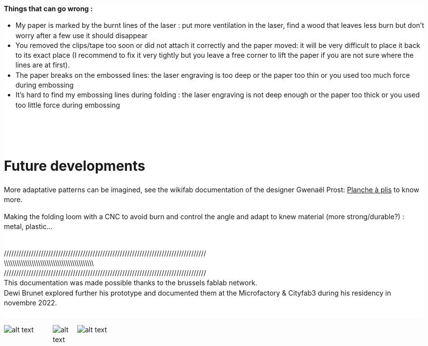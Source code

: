 **Things that can go wrong :**  
- My paper is marked by the burnt lines of the laser : put more ventilation in the laser, find a wood that leaves less burn but don’t worry after a few use it should disappear                                
- You removed the clips/tape too soon or did not attach it correctly and the paper moved: it will be very difficult to place it back to its exact place (I recommend to fix it very tightly but you leave a free corner to lift the paper if you are not sure where the lines are at first).<br/>
- The paper breaks on the embossed lines: the laser engraving is too deep or the paper too thin or you used too much force during embossing<br/>
- It’s hard to find my embossing lines during folding : the laser engraving is not deep enough or the paper too thick or you used too little force during embossing

<br/>
<br/>

# Future developments
More adaptative patterns can be imagined, see the wikifab documentation of the designer Gwenaël Prost: [Planche à plis](https://wikifab.org/wiki/Planche_%C3%A0_plis) to know more.

Making the folding loom with a CNC to avoid burn and control the angle and adapt to knew material (more strong/durable?) : metal, plastic...
<br/>
<br/>

//////////////////////////////////////////////////////////////////////////////////<br/>
\\\\\\\\\\\\\\\\\\\\\\\\\\\\\\\\\\\\\\\\\\\\\\\\\\\\\\\\\\\\\\\\\\\\\\\\\\\\\\\\\\\\<br/>
//////////////////////////////////////////////////////////////////////////////////<br/>
This documentation was made possible thanks to the brussels fablab network.<br/>
Dewi Brunet explored further his prototype and documented them at the Microfactory & Cityfab3 during his residency in novembre 2022.<br/> <br/> 

<img align="left" src="https://user-images.githubusercontent.com/25649502/208513030-867f32c1-ec53-4618-9ecb-6393f69e5dfe.svg" alt="alt text" width="100" height="50">
<img align="left" src="https://user-images.githubusercontent.com/25649502/208513066-1de04fab-90ac-473f-b027-4555992bb103.png" alt="alt text" width="50" height="50">
<img align="left" src="https://user-images.githubusercontent.com/25649502/208512952-725c6404-5a14-44eb-9d15-d71dbd593592.png" alt="alt text" width="80" height="30">
